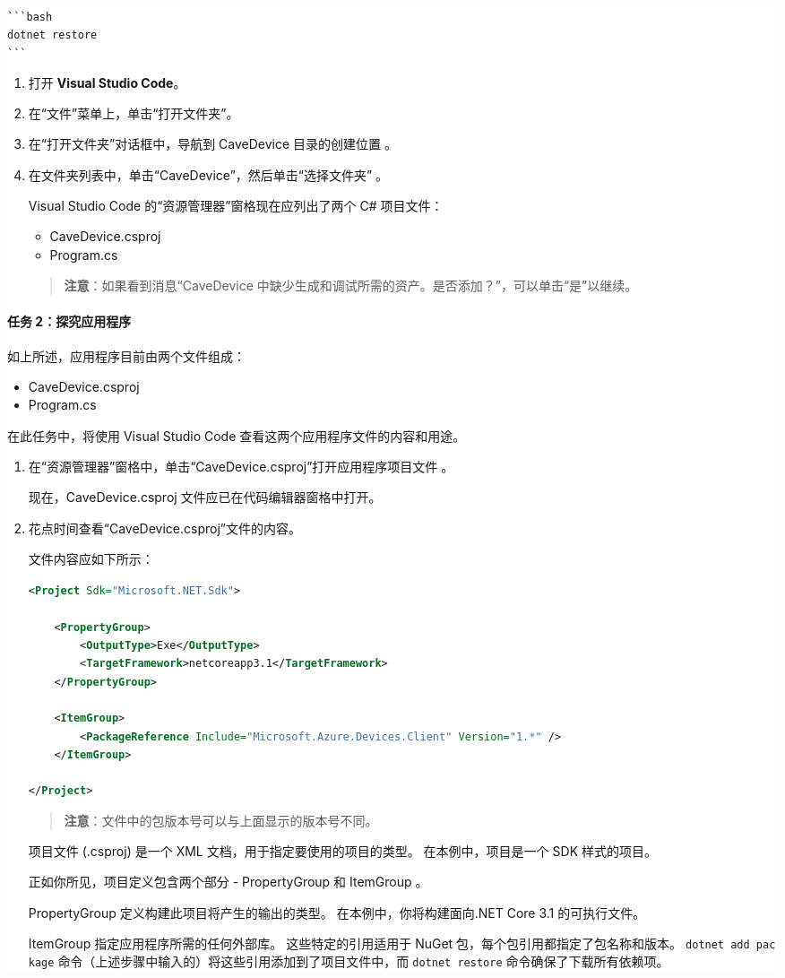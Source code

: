     ```bash
    dotnet restore
    ```

1. 打开 **Visual Studio Code**。

1. 在“文件”菜单上，单击“打开文件夹”。

1. 在“打开文件夹”对话框中，导航到 CaveDevice 目录的创建位置 。

1. 在文件夹列表中，单击“CaveDevice”，然后单击“选择文件夹” 。

    Visual Studio Code 的“资源管理器”窗格现在应列出了两个 C# 项目文件：

    * CaveDevice.csproj
    * Program.cs

    > **注意**：如果看到消息“CaveDevice 中缺少生成和调试所需的资产。是否添加？”，可以单击“是”以继续。

#### <a name="task-2-explore-the-application"></a>任务 2：探究应用程序

如上所述，应用程序目前由两个文件组成：

* CaveDevice.csproj
* Program.cs

在此任务中，将使用 Visual Studio Code 查看这两个应用程序文件的内容和用途。

1. 在“资源管理器”窗格中，单击“CaveDevice.csproj”打开应用程序项目文件 。

    现在，CaveDevice.csproj 文件应已在代码编辑器窗格中打开。

1. 花点时间查看“CaveDevice.csproj”文件的内容。

    文件内容应如下所示：

    ```xml
    <Project Sdk="Microsoft.NET.Sdk">

        <PropertyGroup>
            <OutputType>Exe</OutputType>
            <TargetFramework>netcoreapp3.1</TargetFramework>
        </PropertyGroup>

        <ItemGroup>
            <PackageReference Include="Microsoft.Azure.Devices.Client" Version="1.*" />
        </ItemGroup>

    </Project>
    ```

    > **注意**：文件中的包版本号可以与上面显示的版本号不同。

    项目文件 (.csproj) 是一个 XML 文档，用于指定要使用的项目的类型。 在本例中，项目是一个 SDK 样式的项目。

    正如你所见，项目定义包含两个部分 - PropertyGroup 和 ItemGroup 。

    PropertyGroup 定义构建此项目将产生的输出的类型。 在本例中，你将构建面向.NET Core 3.1 的可执行文件。

    ItemGroup 指定应用程序所需的任何外部库。 这些特定的引用适用于 NuGet 包，每个包引用都指定了包名称和版本。 `dotnet add package` 命令（上述步骤中输入的）将这些引用添加到了项目文件中，而 `dotnet restore` 命令确保了下载所有依赖项。
